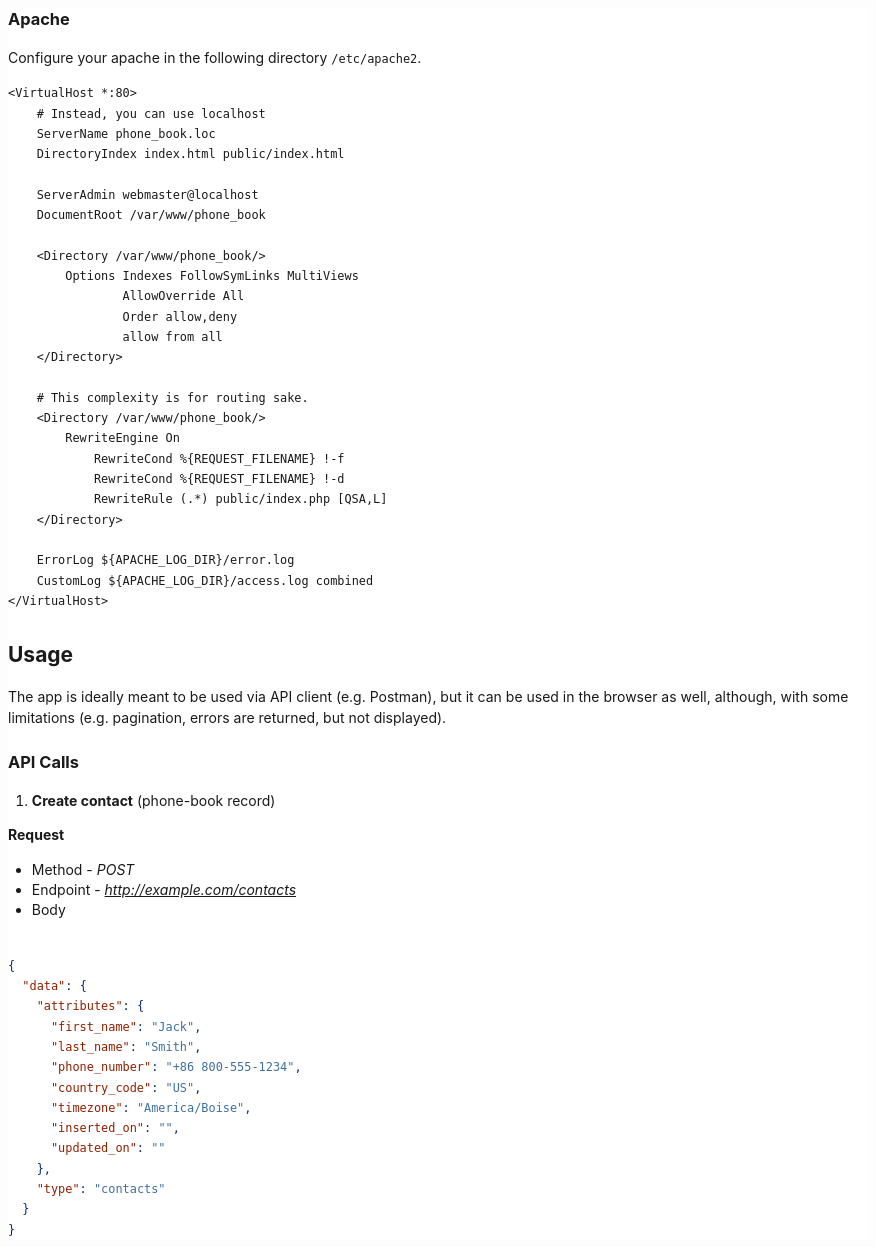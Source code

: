 ### Apache
Configure your apache in the following directory `/etc/apache2`.
```apacheconf
<VirtualHost *:80>
    # Instead, you can use localhost
	ServerName phone_book.loc
	DirectoryIndex index.html public/index.html

	ServerAdmin webmaster@localhost
	DocumentRoot /var/www/phone_book

	<Directory /var/www/phone_book/>
		Options Indexes FollowSymLinks MultiViews
                AllowOverride All
                Order allow,deny
                allow from all				
	</Directory>
	
	# This complexity is for routing sake.
	<Directory /var/www/phone_book/>
		RewriteEngine On
	        RewriteCond %{REQUEST_FILENAME} !-f
	        RewriteCond %{REQUEST_FILENAME} !-d
	        RewriteRule (.*) public/index.php [QSA,L]
	</Directory>

	ErrorLog ${APACHE_LOG_DIR}/error.log
	CustomLog ${APACHE_LOG_DIR}/access.log combined
</VirtualHost>

```

## Usage
The app is ideally meant to be used via API client (e.g. Postman), but it can be used in the browser as well, although, with some limitations (e.g. pagination, errors are returned, but not displayed).

### API Calls
1. **Create contact** (phone-book record)

**Request**

* Method - _POST_
* Endpoint - _http://example.com/contacts_
* Body
```json

{
  "data": {
    "attributes": {
      "first_name": "Jack",
      "last_name": "Smith",
      "phone_number": "+86 800-555-1234",
      "country_code": "US",
      "timezone": "America/Boise",
      "inserted_on": "",
      "updated_on": ""
    },
    "type": "contacts"
  }
}

```
